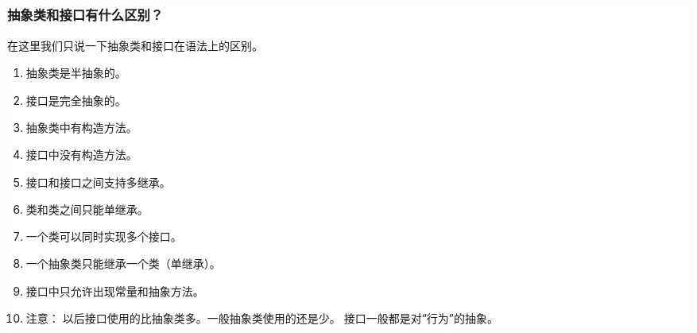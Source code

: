 ### 抽象类和接口有什么区别？

在这里我们只说一下抽象类和接口在语法上的区别。

1. 抽象类是半抽象的。

2. 接口是完全抽象的。

3. 抽象类中有构造方法。

4. 接口中没有构造方法。

5. 接口和接口之间支持多继承。

6. 类和类之间只能单继承。

7. 一个类可以同时实现多个接口。

8. 一个抽象类只能继承一个类（单继承）。

9. 接口中只允许出现常量和抽象方法。

10. 注意：
    	以后接口使用的比抽象类多。一般抽象类使用的还是少。
    	接口一般都是对“行为”的抽象。
